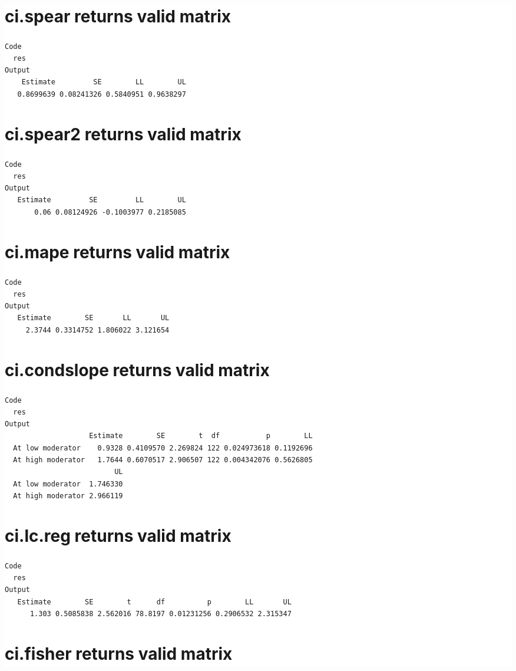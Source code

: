 # ci.spear returns valid matrix

    Code
      res
    Output
        Estimate         SE        LL        UL
       0.8699639 0.08241326 0.5840951 0.9638297

# ci.spear2 returns valid matrix

    Code
      res
    Output
       Estimate         SE         LL        UL
           0.06 0.08124926 -0.1003977 0.2185085

# ci.mape returns valid matrix

    Code
      res
    Output
       Estimate        SE       LL       UL
         2.3744 0.3314752 1.806022 3.121654

# ci.condslope returns valid matrix

    Code
      res
    Output
                        Estimate        SE        t  df           p        LL
      At low moderator    0.9328 0.4109570 2.269824 122 0.024973618 0.1192696
      At high moderator   1.7644 0.6070517 2.906507 122 0.004342076 0.5626805
                              UL
      At low moderator  1.746330
      At high moderator 2.966119

# ci.lc.reg returns valid matrix

    Code
      res
    Output
       Estimate        SE        t      df          p        LL       UL
          1.303 0.5085838 2.562016 78.8197 0.01231256 0.2906532 2.315347

# ci.fisher returns valid matrix
